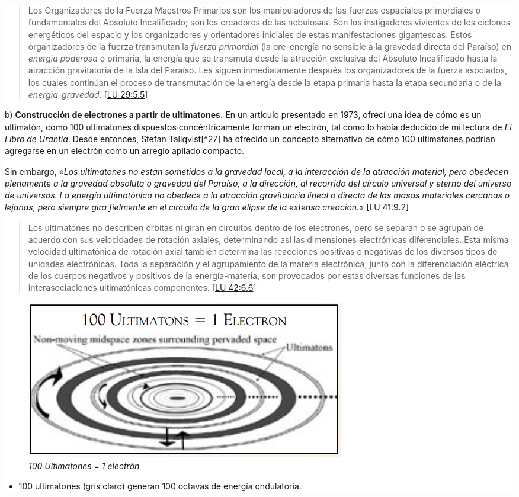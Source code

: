 > Los Organizadores de la Fuerza Maestros Primarios son los manipuladores de las fuerzas espaciales primordiales o fundamentales del Absoluto Incalificado; son los creadores de las nebulosas. Son los instigadores vivientes de los ciclones energéticos del espacio y los organizadores y orientadores iniciales de estas manifestaciones gigantescas. Estos organizadores de la fuerza transmutan la *fuerza primordial* (la pre-energía no sensible a la gravedad directa del Paraíso) en *energía poderosa* o primaria, la energía que se transmuta desde la atracción exclusiva del Absoluto Incalificado hasta la atracción gravitatoria de la Isla del Paraíso. Les siguen inmediatamente después los organizadores de la fuerza asociados, los cuales continúan el proceso de transmutación de la energía desde la etapa primaria hasta la etapa secundaria o de la *energía-gravedad.* <a id="a353_866"></a>[[LU 29:5.5](/es/The_Urantia_Book/29#p5_5)]

b) __Construcción de electrones a partir de ultimatones.__ En un artículo presentado en 1973, ofrecí una idea de cómo es un ultimatón, cómo 100 ultimatones dispuestos concéntricamente forman un electrón, tal como lo había deducido de mi lectura de _El Libro de Urantia_. Desde entonces, Stefan Tallqvist[^27] ha ofrecido un concepto alternativo de cómo 100 ultimatones podrían agregarse en un electrón como un arreglo apilado compacto.

Sin embargo, «_Los ultimatones no están sometidos a la gravedad local, a la interacción de la atracción material, pero obedecen plenamente a la gravedad absoluta o gravedad del Paraíso, a la dirección, al recorrido del círculo universal y eterno del universo de universos. La energía ultimatónica no obedece a la atracción gravitatoria lineal o directa de las masas materiales cercanas o lejanas, pero siempre gira fielmente en el circuito de la gran elipse de la extensa creación._» [[LU 41:9.2]( /es/The_Urantia_Book/41#p9_2)]

> Los ultimatones no describen órbitas ni giran en circuitos dentro de los electrones, pero se separan o se agrupan de acuerdo con sus velocidades de rotación axiales, determinando así las dimensiones electrónicas diferenciales. Esta misma velocidad ultimatónica de rotación axial también determina las reacciones positivas o negativas de los diversos tipos de unidades electrónicas. Toda la separación y el agrupamiento de la materia electrónica, junto con la diferenciación eléctrica de los cuerpos negativos y positivos de la energía-materia, son provocados por estas diversas funciones de las interasociaciones ultimatónicas componentes. <a id="a359_642"></a>[[LU 42:6.6](/es/The_Urantia_Book/42#p6_6)]

<figure id="Figure_4" class="image urantiapedia">
<img src="/image/article/Philip_Calabrese/The_Coming_Scientific_Validation_of_The_Urantia_Book/image04.png">
<figcaption><em>100 Ultimatones = 1 electrón</em></figcaption>
</figure>

* 100 ultimatones (gris claro) generan 100 octavas de energía ondulatoria.
